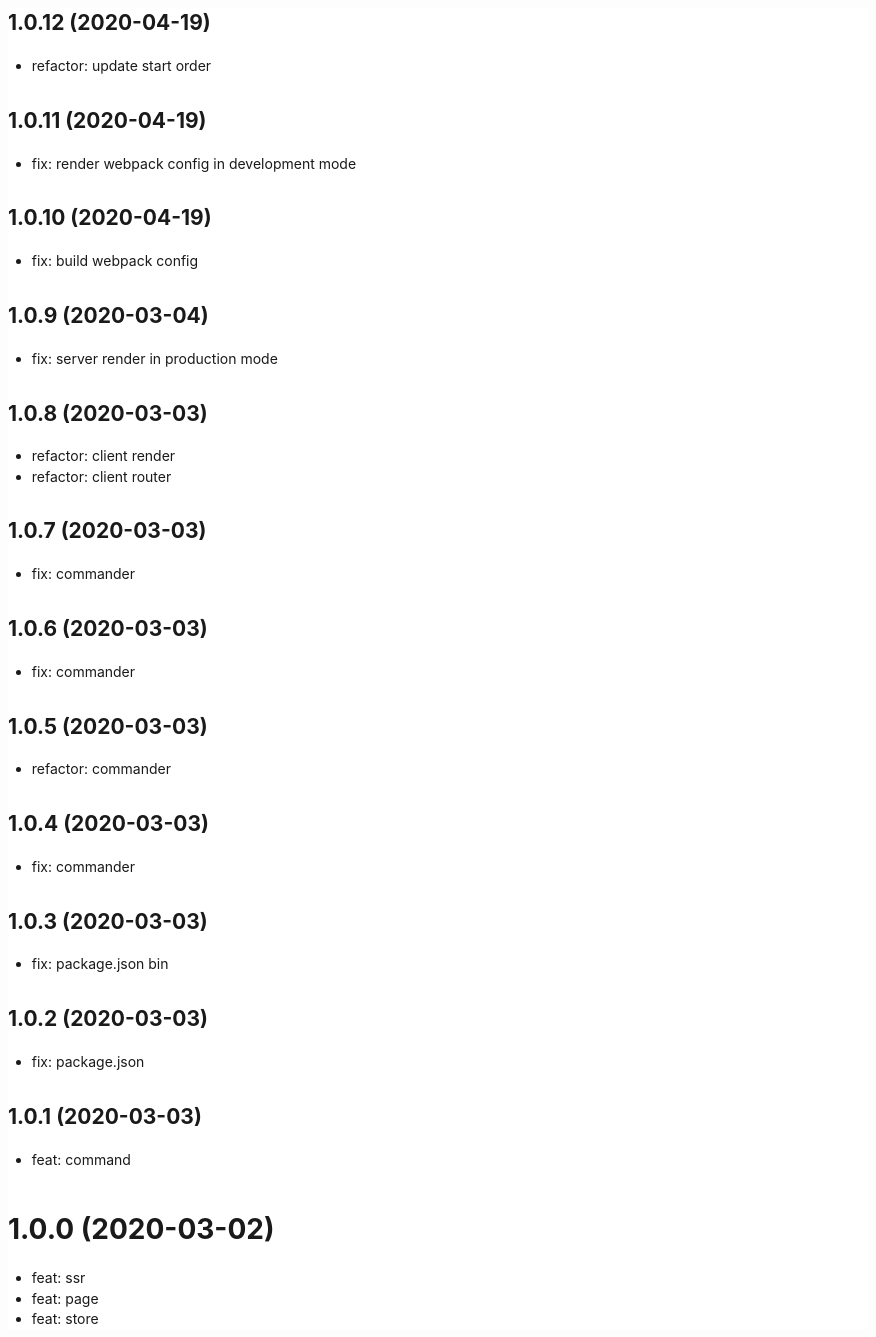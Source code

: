 ## 1.0.12 (2020-04-19)

- refactor: update start order

## 1.0.11 (2020-04-19)

- fix: render webpack config in development mode

## 1.0.10 (2020-04-19)

- fix: build webpack config

## 1.0.9 (2020-03-04)

- fix: server render in production mode

## 1.0.8 (2020-03-03)

- refactor: client render
- refactor: client router

## 1.0.7 (2020-03-03)

- fix: commander

## 1.0.6 (2020-03-03)

- fix: commander

## 1.0.5 (2020-03-03)

- refactor: commander

## 1.0.4 (2020-03-03)

- fix: commander

## 1.0.3 (2020-03-03)

- fix: package.json bin

## 1.0.2 (2020-03-03)

- fix: package.json

## 1.0.1 (2020-03-03)

- feat: command

# 1.0.0 (2020-03-02)

- feat: ssr
- feat: page
- feat: store
